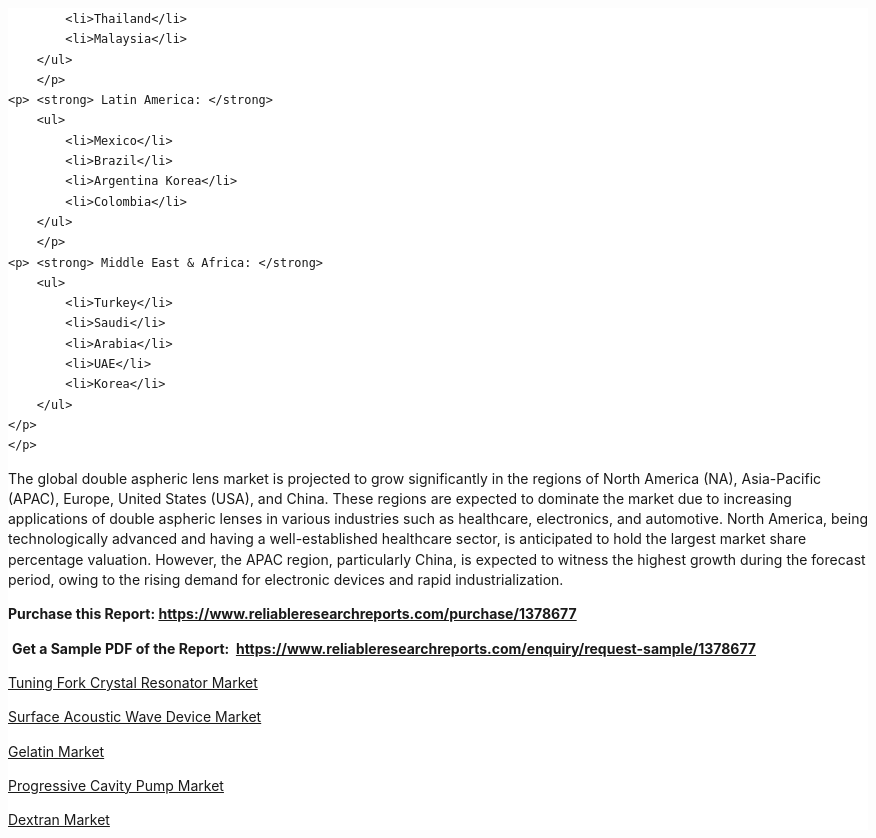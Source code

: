             <li>Thailand</li>
            <li>Malaysia</li>
        </ul>
        </p> 
    <p> <strong> Latin America: </strong>
        <ul>
            <li>Mexico</li>
            <li>Brazil</li>
            <li>Argentina Korea</li>
            <li>Colombia</li>
        </ul>
        </p> 
    <p> <strong> Middle East & Africa: </strong>
        <ul>
            <li>Turkey</li>
            <li>Saudi</li>
            <li>Arabia</li>
            <li>UAE</li>
            <li>Korea</li>
        </ul>
    </p>
    </p>
<p><p>The global double aspheric lens market is projected to grow significantly in the regions of North America (NA), Asia-Pacific (APAC), Europe, United States (USA), and China. These regions are expected to dominate the market due to increasing applications of double aspheric lenses in various industries such as healthcare, electronics, and automotive. North America, being technologically advanced and having a well-established healthcare sector, is anticipated to hold the largest market share percentage valuation. However, the APAC region, particularly China, is expected to witness the highest growth during the forecast period, owing to the rising demand for electronic devices and rapid industrialization.</p></p>
<p><strong>Purchase this Report: <a href="https://www.reliableresearchreports.com/purchase/1378677">https://www.reliableresearchreports.com/purchase/1378677</a></strong></p>
<p>&nbsp;<strong>Get a Sample PDF of the Report:&nbsp;&nbsp;<a href="https://www.reliableresearchreports.com/enquiry/request-sample/1378677">https://www.reliableresearchreports.com/enquiry/request-sample/1378677</a></strong></p>
<p><strong></strong></p>
<p><p><a href="https://medium.com/@raygrimes1999/tuning-fork-crystal-resonator-market-analysis-its-cagr-market-segmentation-and-global-industry-be735d253487">Tuning Fork Crystal Resonator Market</a></p><p><a href="https://medium.com/@mikebauch2013/surface-acoustic-wave-device-market-comprehensive-assessment-by-type-application-and-geography-22dba63c05e0">Surface Acoustic Wave Device Market</a></p><p><a href="https://github.com/WillieWoodard/Market-Research-Report-List-2/blob/main/gelatin-market.md">Gelatin Market</a></p><p><a href="https://medium.com/@palm.quick.roof/progressive-cavity-pump-market-share-evolution-and-market-growth-trends-2023-2030-68e2f8969d73">Progressive Cavity Pump Market</a></p><p><a href="https://github.com/BryceTownsendr/Market-Research-Report-List-2/blob/main/dextran-market.md">Dextran Market</a></p></p>
